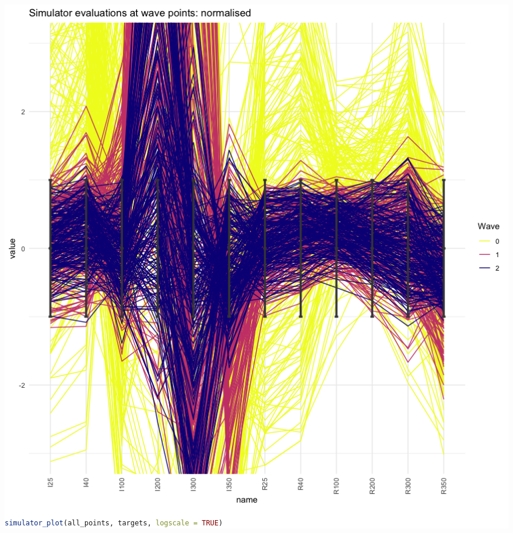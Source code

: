 <img src="_main_files/figure-html/unnamed-chunk-241-1.png" style="display: block; margin: auto;" />

``` r
simulator_plot(all_points, targets, logscale = TRUE)
```
